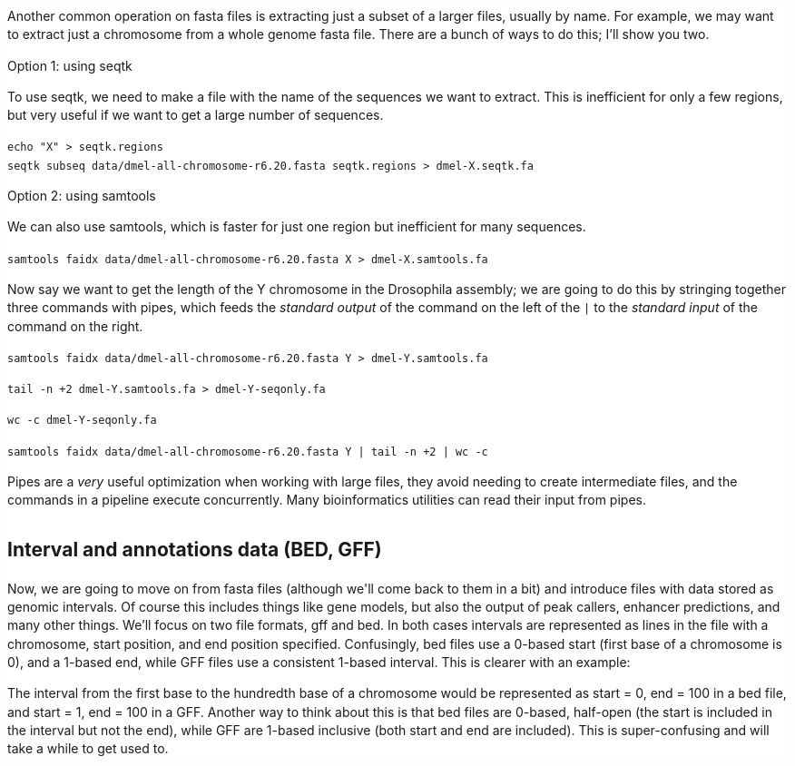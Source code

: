 Another common operation on fasta files is extracting just a subset of a larger files, usually by name. For example, we may want to extract just a chromosome from a whole genome fasta file. There are a bunch of ways to do this; I’ll show you two.

Option 1: using seqtk

To use seqtk, we need to make a file with the name of the sequences we want to extract. This is inefficient for only a few regions, but very useful if we want to get a large number of sequences.

```
echo "X" > seqtk.regions
seqtk subseq data/dmel-all-chromosome-r6.20.fasta seqtk.regions > dmel-X.seqtk.fa
```

Option 2: using samtools

We can also use samtools, which is faster for just one region but inefficient for many sequences.

```
samtools faidx data/dmel-all-chromosome-r6.20.fasta X > dmel-X.samtools.fa
```

Now say we want to get the length of the Y chromosome in the Drosophila assembly; we are going to do this by stringing together three commands with pipes, which feeds the *standard output* of the command on the left of the `|` to the *standard input* of the command on the right.

```
samtools faidx data/dmel-all-chromosome-r6.20.fasta Y > dmel-Y.samtools.fa
```

```
tail -n +2 dmel-Y.samtools.fa > dmel-Y-seqonly.fa
```

```
wc -c dmel-Y-seqonly.fa
```

```
samtools faidx data/dmel-all-chromosome-r6.20.fasta Y | tail -n +2 | wc -c
```

Pipes are a *very* useful optimization when working with large files, they avoid needing to create intermediate files, and the commands in a pipeline execute concurrently.
Many bioinformatics utilities can read their input from pipes.

Interval and annotations data (BED, GFF)
--------

Now, we are going to move on from fasta files (although we'll come back to them in a bit) and introduce files with data stored as genomic intervals. Of course this includes things like gene models, but also the output of peak callers, enhancer predictions, and many other things. We’ll focus on two file formats, gff and bed. In both cases intervals are represented as lines in the file with a chromosome, start position, and end position specified. Confusingly, bed files use a 0-based start (first base of a chromosome is 0), and a 1-based end, while GFF files use a consistent 1-based interval. This is clearer with an example:

The interval from the first base to the hundredth base of a chromosome would be represented as start = 0, end = 100 in a bed file, and start = 1, end = 100 in a GFF. Another way to think about this is that bed files are 0-based, half-open (the start is included in the interval but not the end), while GFF are 1-based inclusive (both start and end are included). This is super-confusing and will take a while to get used to.
